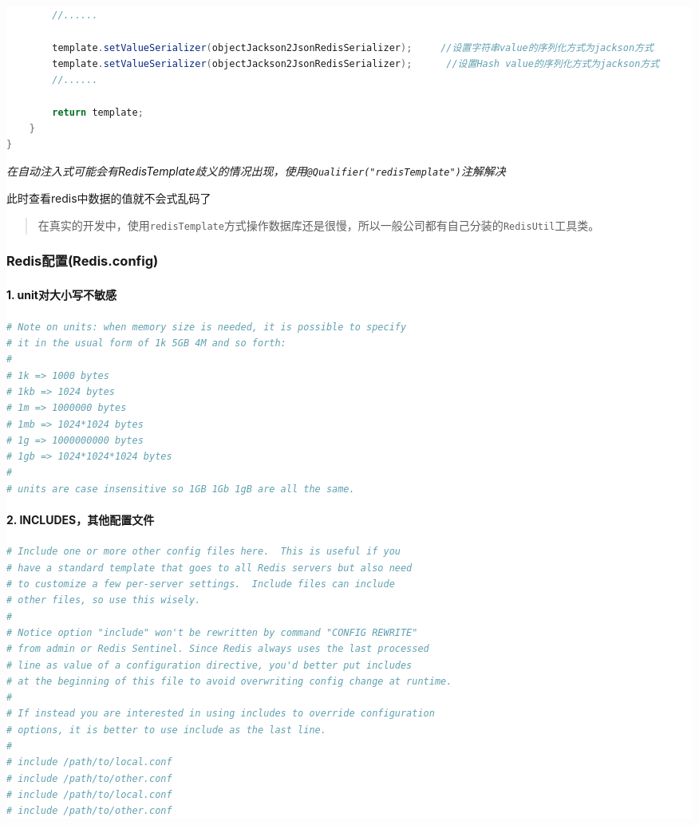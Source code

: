    ```java
           //......
   
           template.setValueSerializer(objectJackson2JsonRedisSerializer);     //设置字符串value的序列化方式为jackson方式
           template.setValueSerializer(objectJackson2JsonRedisSerializer);      //设置Hash value的序列化方式为jackson方式
           //......
   
           return template;
       }
   }
   
   ```

   *在自动注入式可能会有RedisTemplate歧义的情况出现，使用`@Qualifier("redisTemplate")`注解解决*

   此时查看redis中数据的值就不会式乱码了

   > 在真实的开发中，使用`redisTemplate`方式操作数据库还是很慢，所以一般公司都有自己分装的`RedisUtil`工具类。



### Redis配置(Redis.config)

#### 1. unit对大小写不敏感

```bash
# Note on units: when memory size is needed, it is possible to specify
# it in the usual form of 1k 5GB 4M and so forth:
#
# 1k => 1000 bytes
# 1kb => 1024 bytes
# 1m => 1000000 bytes
# 1mb => 1024*1024 bytes
# 1g => 1000000000 bytes
# 1gb => 1024*1024*1024 bytes
#
# units are case insensitive so 1GB 1Gb 1gB are all the same.
```

#### 2. INCLUDES，其他配置文件

```bash
# Include one or more other config files here.  This is useful if you
# have a standard template that goes to all Redis servers but also need
# to customize a few per-server settings.  Include files can include
# other files, so use this wisely.
#
# Notice option "include" won't be rewritten by command "CONFIG REWRITE"
# from admin or Redis Sentinel. Since Redis always uses the last processed
# line as value of a configuration directive, you'd better put includes
# at the beginning of this file to avoid overwriting config change at runtime.
#
# If instead you are interested in using includes to override configuration
# options, it is better to use include as the last line.
#
# include /path/to/local.conf
# include /path/to/other.conf
# include /path/to/local.conf
# include /path/to/other.conf
```
